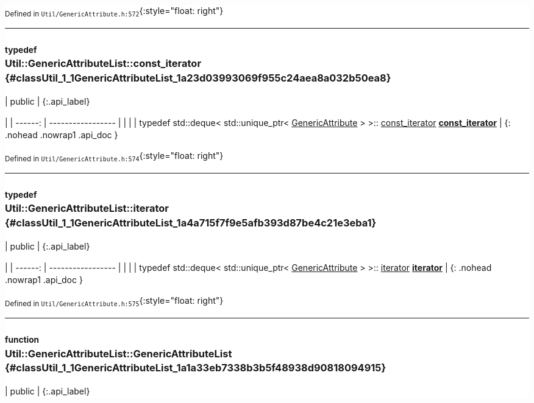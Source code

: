 



<sub>Defined in `Util/GenericAttribute.h:572`</sub>{:style="float: right"}

-------------------------------------------------------------------

### <small>typedef</small><br/> Util::GenericAttributeList::const_iterator {#classUtil_1_1GenericAttributeList_1a23d03993069f955c24aea8a032b50ea8}

| public |
{:.api_label}

|
| ------: | ----------------- |
|  |
| typedef std::deque< std::unique_ptr< [GenericAttribute](classUtil_1_1GenericAttribute) > >:: [const_iterator](classUtil_1_1GenericAttributeList#classUtil_1_1GenericAttributeList_1a23d03993069f955c24aea8a032b50ea8) **[const_iterator](#classUtil_1_1GenericAttributeList_1a23d03993069f955c24aea8a032b50ea8)**  |
{: .nohead .nowrap1 .api_doc }





<sub>Defined in `Util/GenericAttribute.h:574`</sub>{:style="float: right"}

-------------------------------------------------------------------

### <small>typedef</small><br/> Util::GenericAttributeList::iterator {#classUtil_1_1GenericAttributeList_1a4a715f7f9e5afb393d87be4c21e3eba1}

| public |
{:.api_label}

|
| ------: | ----------------- |
|  |
| typedef std::deque< std::unique_ptr< [GenericAttribute](classUtil_1_1GenericAttribute) > >:: [iterator](classUtil_1_1GenericAttributeList#classUtil_1_1GenericAttributeList_1a4a715f7f9e5afb393d87be4c21e3eba1) **[iterator](#classUtil_1_1GenericAttributeList_1a4a715f7f9e5afb393d87be4c21e3eba1)**  |
{: .nohead .nowrap1 .api_doc }





<sub>Defined in `Util/GenericAttribute.h:575`</sub>{:style="float: right"}

-------------------------------------------------------------------

### <small>function</small><br/> Util::GenericAttributeList::GenericAttributeList {#classUtil_1_1GenericAttributeList_1a1a33eb7338b3b5f48938d90818094915}

| public |
{:.api_label}
